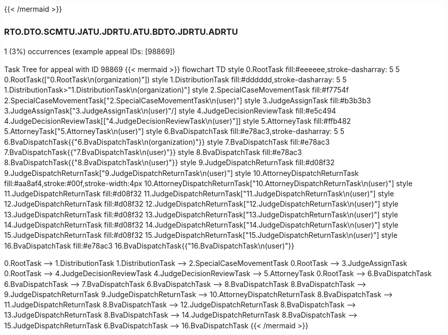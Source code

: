 {{< /mermaid >}}


### RTO.DTO.SCMTU.JATU.JDRTU.ATU.BDTO.JDRTU.ADRTU

1 (3%) occurrences (example appeal IDs: [98869])

Task Tree for appeal with ID 98869
{{< mermaid >}}
flowchart TD
style 0.RootTask fill:#eeeeee,stroke-dasharray: 5 5
  0.RootTask(["0.RootTask\n(organization)"])
style 1.DistributionTask fill:#dddddd,stroke-dasharray: 5 5
  1.DistributionTask>"1.DistributionTask\n(organization)"]
style 2.SpecialCaseMovementTask fill:#f7754f
  2.SpecialCaseMovementTask["2.SpecialCaseMovementTask\n(user)"]
style 3.JudgeAssignTask fill:#b3b3b3
  3.JudgeAssignTask[\"3.JudgeAssignTask\n(user)"/]
style 4.JudgeDecisionReviewTask fill:#e5c494
  4.JudgeDecisionReviewTask[["4.JudgeDecisionReviewTask\n(user)"]]
style 5.AttorneyTask fill:#ffb482
  5.AttorneyTask["5.AttorneyTask\n(user)"]
style 6.BvaDispatchTask fill:#e78ac3,stroke-dasharray: 5 5
  6.BvaDispatchTask{{"6.BvaDispatchTask\n(organization)"}}
style 7.BvaDispatchTask fill:#e78ac3
  7.BvaDispatchTask{{"7.BvaDispatchTask\n(user)"}}
style 8.BvaDispatchTask fill:#e78ac3
  8.BvaDispatchTask{{"8.BvaDispatchTask\n(user)"}}
style 9.JudgeDispatchReturnTask fill:#d08f32
  9.JudgeDispatchReturnTask["9.JudgeDispatchReturnTask\n(user)"]
style 10.AttorneyDispatchReturnTask fill:#aa8af4,stroke:#00f,stroke-width:4px
  10.AttorneyDispatchReturnTask["10.AttorneyDispatchReturnTask\n(user)"]
style 11.JudgeDispatchReturnTask fill:#d08f32
  11.JudgeDispatchReturnTask["11.JudgeDispatchReturnTask\n(user)"]
style 12.JudgeDispatchReturnTask fill:#d08f32
  12.JudgeDispatchReturnTask["12.JudgeDispatchReturnTask\n(user)"]
style 13.JudgeDispatchReturnTask fill:#d08f32
  13.JudgeDispatchReturnTask["13.JudgeDispatchReturnTask\n(user)"]
style 14.JudgeDispatchReturnTask fill:#d08f32
  14.JudgeDispatchReturnTask["14.JudgeDispatchReturnTask\n(user)"]
style 15.JudgeDispatchReturnTask fill:#d08f32
  15.JudgeDispatchReturnTask["15.JudgeDispatchReturnTask\n(user)"]
style 16.BvaDispatchTask fill:#e78ac3
  16.BvaDispatchTask{{"16.BvaDispatchTask\n(user)"}}

0.RootTask --> 1.DistributionTask
1.DistributionTask --> 2.SpecialCaseMovementTask
0.RootTask --> 3.JudgeAssignTask
0.RootTask --> 4.JudgeDecisionReviewTask
4.JudgeDecisionReviewTask --> 5.AttorneyTask
0.RootTask --> 6.BvaDispatchTask
6.BvaDispatchTask --> 7.BvaDispatchTask
6.BvaDispatchTask --> 8.BvaDispatchTask
8.BvaDispatchTask --> 9.JudgeDispatchReturnTask
9.JudgeDispatchReturnTask --> 10.AttorneyDispatchReturnTask
8.BvaDispatchTask --> 11.JudgeDispatchReturnTask
8.BvaDispatchTask --> 12.JudgeDispatchReturnTask
8.BvaDispatchTask --> 13.JudgeDispatchReturnTask
8.BvaDispatchTask --> 14.JudgeDispatchReturnTask
8.BvaDispatchTask --> 15.JudgeDispatchReturnTask
6.BvaDispatchTask --> 16.BvaDispatchTask
{{< /mermaid >}}
